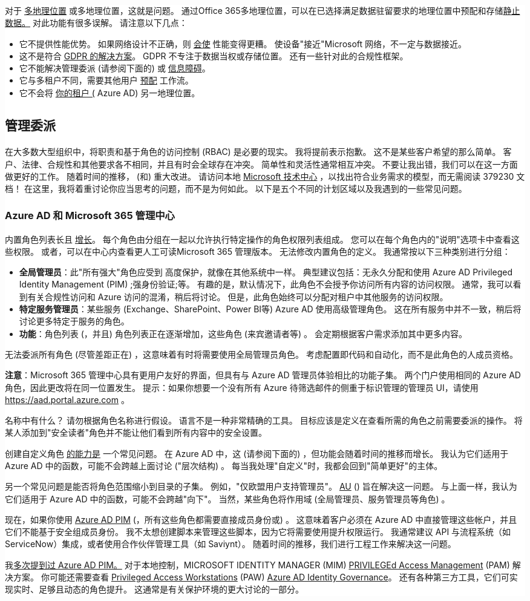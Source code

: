 对于 [多地理位置](../enterprise/microsoft-365-multi-geo.md) 或多地理位置，这就是问题。 通过Office 365多地理位置，可以在已选择满足数据驻留要求的地理位置中预配和存储[静止数据。](../enterprise/o365-data-locations.md) 对此功能有很多误解。 请注意以下几点：

- 它不提供性能优势。 如果网络设计不正确，则 [会使](https://aka.ms/office365networking) 性能变得更糟。 使设备"接近"Microsoft 网络，不一定与数据接近。
- 这不是符合 [GDPR 的解决方案](https://www.microsoft.com/trust-center/privacy/gdpr-overview)。 GDPR 不专注于数据当权或存储位置。 还有一些针对此的合规性框架。
- 它不能解决管理委派 (请参阅下面的) 或 [信息障碍](../compliance/information-barriers.md)。
- 它与多租户不同，需要其他用户 [预配](https://github.com/MicrosoftDocs/azure-docs-pr/blob/master/articles/active-directory/hybrid/how-to-connect-sync-feature-preferreddatalocation.md) 工作流。
- 它不会将 [你的租户 (](../enterprise/moving-data-to-new-datacenter-geos.md) Azure AD) 另一地理位置。

## <a name="delegation-of-administration"></a>管理委派

在大多数大型组织中，将职责和基于角色的访问控制 (RBAC) 是必要的现实。 我将提前表示抱歉。 这不是某些客户希望的那么简单。 客户、法律、合规性和其他要求各不相同，并且有时会全球存在冲突。 简单性和灵活性通常相互冲突。 不要让我出错，我们可以在这一方面做更好的工作。 随着时间的推移， (和) 重大改进。 请访问本地 [Microsoft 技术中心](https://www.microsoft.com/mtc) ，以找出符合业务需求的模型，而无需阅读 379230 文档！ 在这里，我将着重讨论你应当思考的问题，而不是为何如此。 以下是五个不同的计划区域以及我遇到的一些常见问题。

### <a name="azure-ad-and-microsoft-365-admin-centers"></a>Azure AD 和 Microsoft 365 管理中心

内置角色列表长且 [增长](/azure/active-directory/roles/permissions-reference)。 每个角色由分组在一起以允许执行特定操作的角色权限列表组成。 您可以在每个角色内的"说明"选项卡中查看这些权限。 或者，可以在中心内查看更人工可读Microsoft 365 管理版本。 无法修改内置角色的定义。 我通常按以下三种类别进行分组：

- **全局管理员**：此"所有强大"角色应受到 [](../enterprise/protect-your-global-administrator-accounts.md)高度保护，就像在其他系统中一样。 典型建议包括：无永久分配和使用 Azure AD Privileged Identity Management (PIM) ;强身份验证;等。 有趣的是，默认情况下，此角色不会授予你访问所有内容的访问权限。 通常，我可以看到有关合规性访问和 Azure 访问的混淆，稍后将讨论。 但是，此角色始终可以分配对租户中其他服务的访问权限。
- **特定服务管理员**：某些服务 (Exchange、SharePoint、Power BI等) Azure AD 使用高级管理角色。 这在所有服务中并不一致，稍后将讨论更多特定于服务的角色。
- **功能**：角色列表 (，并且) 角色列表正在逐渐增加，这些角色 (来宾邀请者等) 。 会定期根据客户需求添加其中更多内容。

无法委派所有角色 (尽管差距正在) ，这意味着有时将需要使用全局管理员角色。 考虑配置即代码和自动化，而不是此角色的人成员资格。

**注意**：Microsoft 365 管理中心具有更用户友好的界面，但具有与 Azure AD 管理员体验相比的功能子集。 两个门户使用相同的 Azure AD 角色，因此更改将在同一位置发生。 提示：如果你想要一个没有所有 Azure 待筛选邮件的侧重于标识管理的管理员 UI，请使用 <https://aad.portal.azure.com> 。

名称中有什么？ 请勿根据角色名称进行假设。 语言不是一种非常精确的工具。 目标应该是定义在查看所需的角色之前需要委派的操作。 将某人添加到"安全读者"角色并不能让他们看到所有内容中的安全设置。

创建自定义角色 [的能力是](/azure/active-directory/users-groups-roles/roles-custom-overview) 一个常见问题。 在 Azure AD 中，这 (请参阅下面的) ，但功能会随着时间的推移而增长。 我认为它们适用于 Azure AD 中的函数，可能不会跨越上面讨论 ("层次结构) 。 每当我处理"自定义"时，我都会回到"简单更好"的主体。

另一个常见问题是能否将角色范围缩小到目录的子集。 例如，"仅欧盟用户支持管理员"。 [AU](/azure/active-directory/users-groups-roles/directory-administrative-units) () 旨在解决这一问题。 与上面一样，我认为它们适用于 Azure AD 中的函数，可能不会跨越"向下"。 当然，某些角色将作用域 (全局管理员、服务管理员等角色) 。

现在，如果你使用 [Azure AD PIM](/azure/active-directory/privileged-identity-management/) (，所有这些角色都需要直接成员身份或) 。 这意味着客户必须在 Azure AD 中直接管理这些帐户，并且它们不能基于安全组成员身份。 我不太想创建脚本来管理这些脚本，因为它将需要使用提升权限运行。 我通常建议 API 与流程系统（如 ServiceNow）集成，或者使用合作伙伴管理工具（如 Saviynt）。 随着时间的推移，我们进行工程工作来解决这一问题。

我[多次提到过 Azure AD PIM。](/azure/active-directory/privileged-identity-management/) 对于本地控制，MICROSOFT IDENTITY MANAGER (MIM) [PRIVILEGEd Access Management](/microsoft-identity-manager/pam/privileged-identity-management-for-active-directory-domain-services) (PAM) 解决方案。 你可能还需要查看 [Privileged Access Workstations](/windows-server/identity/securing-privileged-access/privileged-access-workstations) (PAW) [Azure AD Identity Governance](/azure/active-directory/governance/identity-governance-overview)。 还有各种第三方工具，它们可实现实时、足够且动态的角色提升。 这通常是有关保护环境的更大讨论的一部分。

